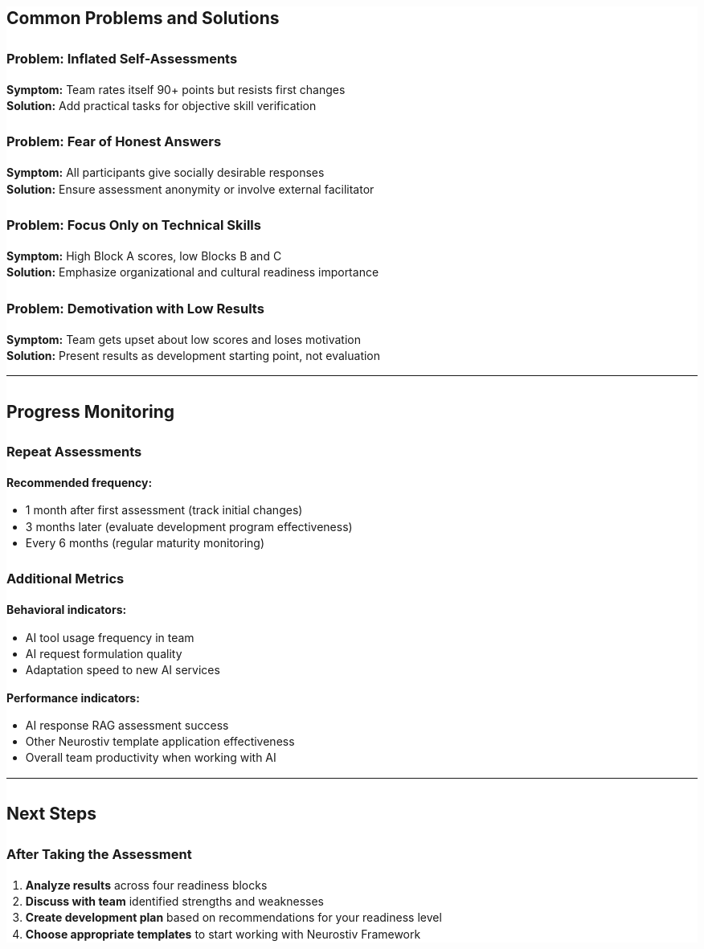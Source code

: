 
## Common Problems and Solutions

### Problem: Inflated Self-Assessments
**Symptom:** Team rates itself 90+ points but resists first changes  
**Solution:** Add practical tasks for objective skill verification

### Problem: Fear of Honest Answers
**Symptom:** All participants give socially desirable responses  
**Solution:** Ensure assessment anonymity or involve external facilitator

### Problem: Focus Only on Technical Skills
**Symptom:** High Block A scores, low Blocks B and C  
**Solution:** Emphasize organizational and cultural readiness importance

### Problem: Demotivation with Low Results
**Symptom:** Team gets upset about low scores and loses motivation  
**Solution:** Present results as development starting point, not evaluation

---

## Progress Monitoring

### Repeat Assessments

**Recommended frequency:**
- 1 month after first assessment (track initial changes)
- 3 months later (evaluate development program effectiveness)
- Every 6 months (regular maturity monitoring)

### Additional Metrics

**Behavioral indicators:**
- AI tool usage frequency in team
- AI request formulation quality
- Adaptation speed to new AI services

**Performance indicators:**
- AI response RAG assessment success
- Other Neurostiv template application effectiveness
- Overall team productivity when working with AI

---

## Next Steps

### After Taking the Assessment

1. **Analyze results** across four readiness blocks
2. **Discuss with team** identified strengths and weaknesses  
3. **Create development plan** based on recommendations for your readiness level
4. **Choose appropriate templates** to start working with Neurostiv Framework
